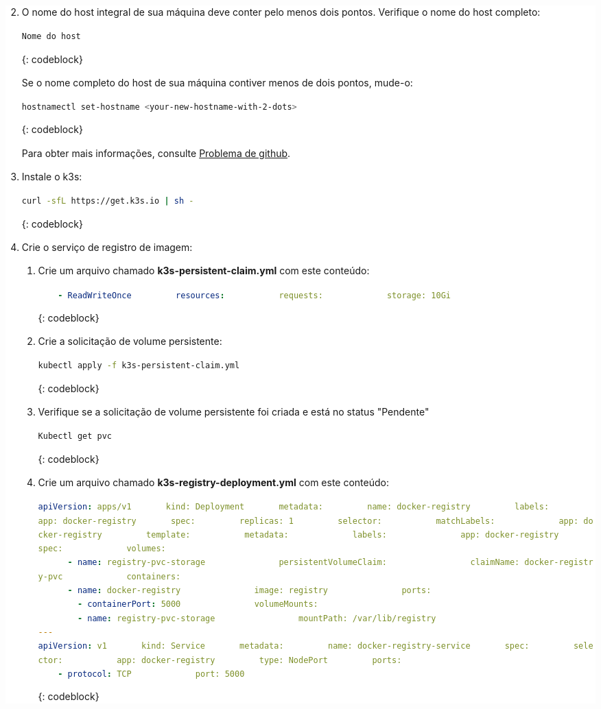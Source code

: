 2. O nome do host integral de sua máquina deve conter pelo menos dois pontos. Verifique o nome do host completo:

   ```bash
   Nome do host
   ```
    {: codeblock}

   Se o nome completo do host de sua máquina contiver menos de dois pontos, mude-o:

   ```bash
   hostnamectl set-hostname <your-new-hostname-with-2-dots>
   ```
   {: codeblock}

   Para obter mais informações, consulte [Problema de github](https://github.com/rancher/k3s/issues/53).

3. Instale o k3s:

   ```bash
   curl -sfL https://get.k3s.io | sh -
   ```
   {: codeblock}

4. Crie o serviço de registro de imagem:
   1. Crie um arquivo chamado **k3s-persistent-claim.yml** com este conteúdo:
      ```yaml       apiVersion: v1       kind: PersistentVolumeClaim       metadata:         name: docker-registry-pvc       spec:         storageClassName: "local-path"         accessModes:
          - ReadWriteOnce         resources:           requests:             storage: 10Gi
      ```
      {: codeblock}

   2. Crie a solicitação de volume persistente:

      ```bash
      kubectl apply -f k3s-persistent-claim.yml
      ```
      {: codeblock}

   3. Verifique se a solicitação de volume persistente foi criada e está no status "Pendente"

      ```bash
      Kubectl get pvc
      ```
      {: codeblock}

   4. Crie um arquivo chamado **k3s-registry-deployment.yml** com este conteúdo:

      ```yaml
      apiVersion: apps/v1       kind: Deployment       metadata:         name: docker-registry         labels:           app: docker-registry       spec:         replicas: 1         selector:           matchLabels:             app: docker-registry         template:           metadata:             labels:               app: docker-registry           spec:             volumes:
            - name: registry-pvc-storage               persistentVolumeClaim:                 claimName: docker-registry-pvc             containers:
            - name: docker-registry               image: registry               ports:
              - containerPort: 5000               volumeMounts:
              - name: registry-pvc-storage                 mountPath: /var/lib/registry
      ---
      apiVersion: v1       kind: Service       metadata:         name: docker-registry-service       spec:         selector:           app: docker-registry         type: NodePort         ports:
          - protocol: TCP             port: 5000
      ```
      {: codeblock}
